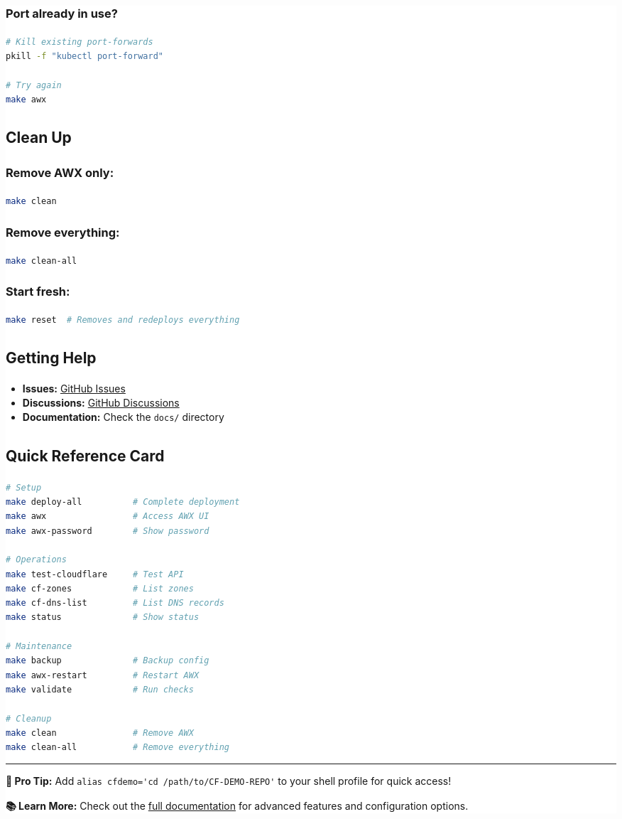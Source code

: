 ### Port already in use?
```bash
# Kill existing port-forwards
pkill -f "kubectl port-forward"

# Try again
make awx
```

## Clean Up

### Remove AWX only:
```bash
make clean
```

### Remove everything:
```bash
make clean-all
```

### Start fresh:
```bash
make reset  # Removes and redeploys everything
```

## Getting Help

- **Issues:** [GitHub Issues](https://github.com/your-org/CF-DEMO-REPO/issues)
- **Discussions:** [GitHub Discussions](https://github.com/your-org/CF-DEMO-REPO/discussions)
- **Documentation:** Check the `docs/` directory

## Quick Reference Card

```bash
# Setup
make deploy-all          # Complete deployment
make awx                 # Access AWX UI
make awx-password        # Show password

# Operations
make test-cloudflare     # Test API
make cf-zones            # List zones
make cf-dns-list         # List DNS records
make status              # Show status

# Maintenance
make backup              # Backup config
make awx-restart         # Restart AWX
make validate            # Run checks

# Cleanup
make clean               # Remove AWX
make clean-all           # Remove everything
```

---

**🎯 Pro Tip:** Add `alias cfdemo='cd /path/to/CF-DEMO-REPO'` to your shell profile for quick access!

**📚 Learn More:** Check out the [full documentation](../README.md) for advanced features and configuration options.
